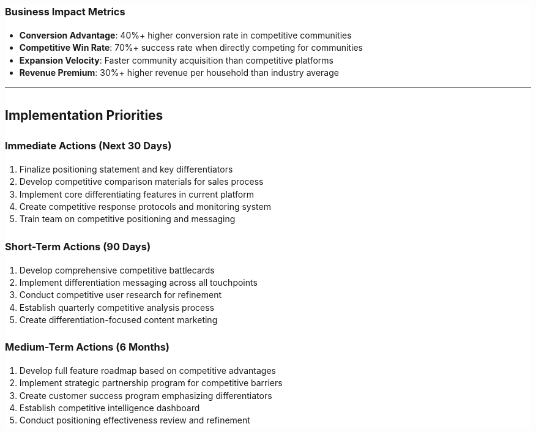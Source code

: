 ### Business Impact Metrics
- **Conversion Advantage**: 40%+ higher conversion rate in competitive communities
- **Competitive Win Rate**: 70%+ success rate when directly competing for communities
- **Expansion Velocity**: Faster community acquisition than competitive platforms
- **Revenue Premium**: 30%+ higher revenue per household than industry average

---

## Implementation Priorities

### Immediate Actions (Next 30 Days)
1. Finalize positioning statement and key differentiators
2. Develop competitive comparison materials for sales process
3. Implement core differentiating features in current platform
4. Create competitive response protocols and monitoring system
5. Train team on competitive positioning and messaging

### Short-Term Actions (90 Days)
1. Develop comprehensive competitive battlecards
2. Implement differentiation messaging across all touchpoints
3. Conduct competitive user research for refinement
4. Establish quarterly competitive analysis process
5. Create differentiation-focused content marketing

### Medium-Term Actions (6 Months)
1. Develop full feature roadmap based on competitive advantages
2. Implement strategic partnership program for competitive barriers
3. Create customer success program emphasizing differentiators
4. Establish competitive intelligence dashboard
5. Conduct positioning effectiveness review and refinement